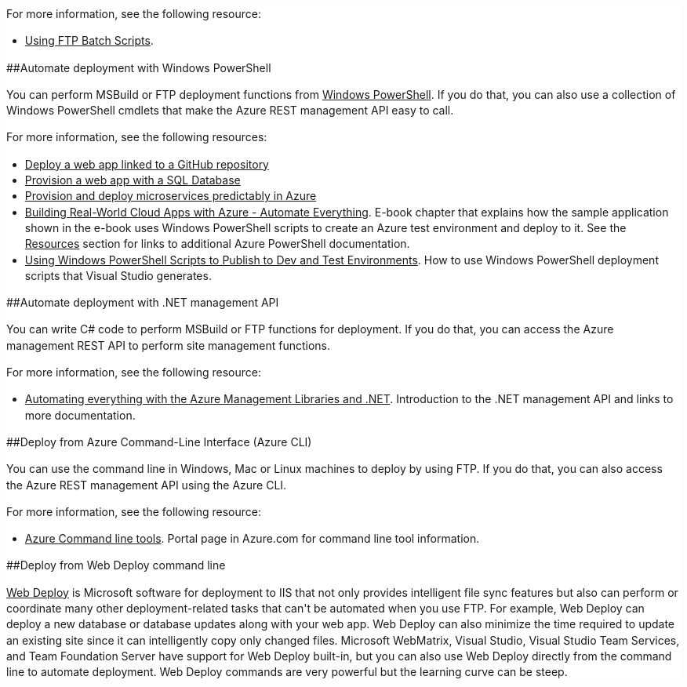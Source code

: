 For more information, see the following resource:

* [Using FTP Batch Scripts](http://support.microsoft.com/kb/96269).

##<a name="powershell"></a>Automate deployment with Windows PowerShell

You can perform MSBuild or FTP deployment functions from [Windows PowerShell](http://msdn.microsoft.com/library/dd835506.aspx). If you do that, you can also use a collection of Windows PowerShell cmdlets that make the Azure REST management API easy to call.

For more information, see the following resources:

* [Deploy a web app linked to a GitHub repository](app-service-web-arm-from-github-provision.md)
* [Provision a web app with a SQL Database](app-service-web-arm-with-sql-database-provision.md)
* [Provision and deploy microservices predictably in Azure](app-service-deploy-complex-application-predictably.md)
* [Building Real-World Cloud Apps with Azure - Automate Everything](http://asp.net/aspnet/overview/developing-apps-with-windows-azure/building-real-world-cloud-apps-with-windows-azure/automate-everything). E-book chapter that explains how the sample application shown in the e-book uses Windows PowerShell scripts to create an Azure test environment and deploy to it. See the [Resources](http://asp.net/aspnet/overview/developing-apps-with-windows-azure/building-real-world-cloud-apps-with-windows-azure/automate-everything#resources) section for links to additional Azure PowerShell documentation.
* [Using Windows PowerShell Scripts to Publish to Dev and Test Environments](http://msdn.microsoft.com/library/dn642480.aspx). How to use Windows PowerShell deployment scripts that Visual Studio generates.

##<a name="api"></a>Automate deployment with .NET management API

You can write C# code to perform MSBuild or FTP functions for deployment. If you do that, you can access the Azure management REST API to perform site management functions.

For more information, see the following resource:

* [Automating everything with the Azure Management Libraries and .NET](http://www.hanselman.com/blog/PennyPinchingInTheCloudAutomatingEverythingWithTheWindowsAzureManagementLibrariesAndNET.aspx). Introduction to the .NET management API and links to more documentation.

##<a name="cli"></a>Deploy from Azure Command-Line Interface (Azure CLI)

You can use the command line in Windows, Mac or Linux machines to deploy by using FTP. If you do that, you can also access the Azure REST management API using the Azure CLI.

For more information, see the following resource:

* [Azure Command line tools](/downloads/#cmd-line-tools). Portal page in Azure.com for command line tool information.

##<a name="webdeploy"></a>Deploy from Web Deploy command line

[Web Deploy](http://www.iis.net/downloads/microsoft/web-deploy) is Microsoft software for deployment to IIS that not only provides intelligent file sync features but also can perform or coordinate many other deployment-related tasks that can't be automated when you use FTP. For example, Web Deploy can deploy a new database or database updates along with your web app. Web Deploy can also minimize the time required to update an existing site since it can intelligently copy only changed files. Microsoft WebMatrix, Visual Studio, Visual Studio Team Services, and Team Foundation Server have support for Web Deploy built-in, but you can also use Web Deploy directly from the command line to automate deployment. Web Deploy commands are very powerful but the learning curve can be steep.
